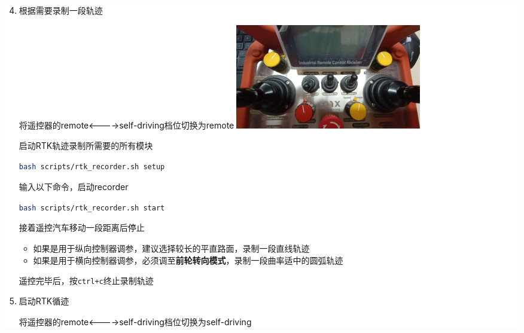 4. 根据需要录制一段轨迹

    将遥控器的remote<---->self-driving档位切换为remote
    <img src="控制模块控制器标定实践.assets/54f0d81756485a79ce7d3d21d172e6f.jpg" alt="54f0d81756485a79ce7d3d21d172e6f" style="zoom: 30%;" />

    启动RTK轨迹录制所需要的所有模块

    ```bash
    bash scripts/rtk_recorder.sh setup	
    ```
    
    输入以下命令，启动recorder
    ```bash
    bash scripts/rtk_recorder.sh start	
    ```

    接着遥控汽车移动一段距离后停止
    
    + 如果是用于纵向控制器调参，建议选择较长的平直路面，录制一段直线轨迹
    + 如果是用于横向控制器调参，必须调至**前轮转向模式**，录制一段曲率适中的圆弧轨迹

    遥控完毕后，按`ctrl+c`终止录制轨迹


5. 启动RTK循迹

   将遥控器的remote<---->self-driving档位切换为self-driving